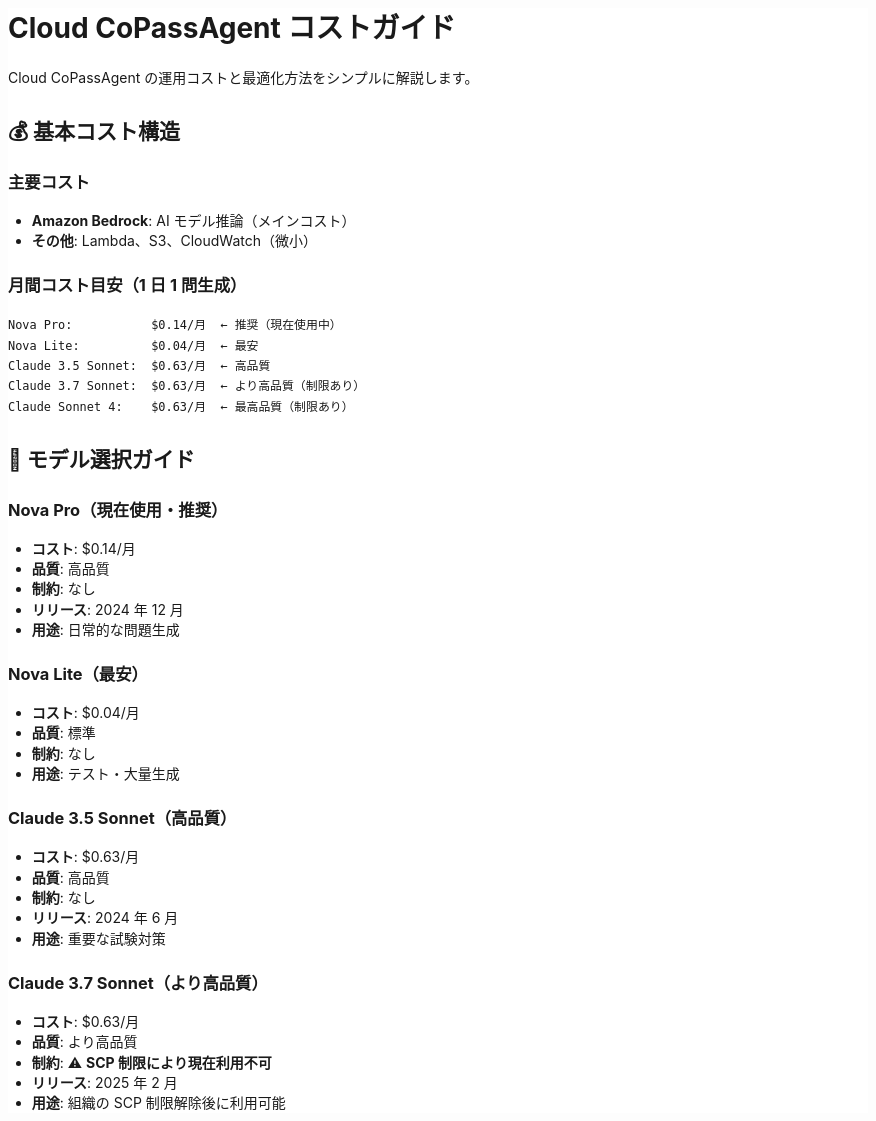 # Cloud CoPassAgent コストガイド

Cloud CoPassAgent の運用コストと最適化方法をシンプルに解説します。

## 💰 基本コスト構造

### 主要コスト

- **Amazon Bedrock**: AI モデル推論（メインコスト）
- **その他**: Lambda、S3、CloudWatch（微小）

### 月間コスト目安（1 日 1 問生成）

```
Nova Pro:           $0.14/月  ← 推奨（現在使用中）
Nova Lite:          $0.04/月  ← 最安
Claude 3.5 Sonnet:  $0.63/月  ← 高品質
Claude 3.7 Sonnet:  $0.63/月  ← より高品質（制限あり）
Claude Sonnet 4:    $0.63/月  ← 最高品質（制限あり）
```

## 🎯 モデル選択ガイド

### Nova Pro（現在使用・推奨）

- **コスト**: $0.14/月
- **品質**: 高品質
- **制約**: なし
- **リリース**: 2024 年 12 月
- **用途**: 日常的な問題生成

### Nova Lite（最安）

- **コスト**: $0.04/月
- **品質**: 標準
- **制約**: なし
- **用途**: テスト・大量生成

### Claude 3.5 Sonnet（高品質）

- **コスト**: $0.63/月
- **品質**: 高品質
- **制約**: なし
- **リリース**: 2024 年 6 月
- **用途**: 重要な試験対策

### Claude 3.7 Sonnet（より高品質）

- **コスト**: $0.63/月
- **品質**: より高品質
- **制約**: ⚠️ **SCP 制限により現在利用不可**
- **リリース**: 2025 年 2 月
- **用途**: 組織の SCP 制限解除後に利用可能
